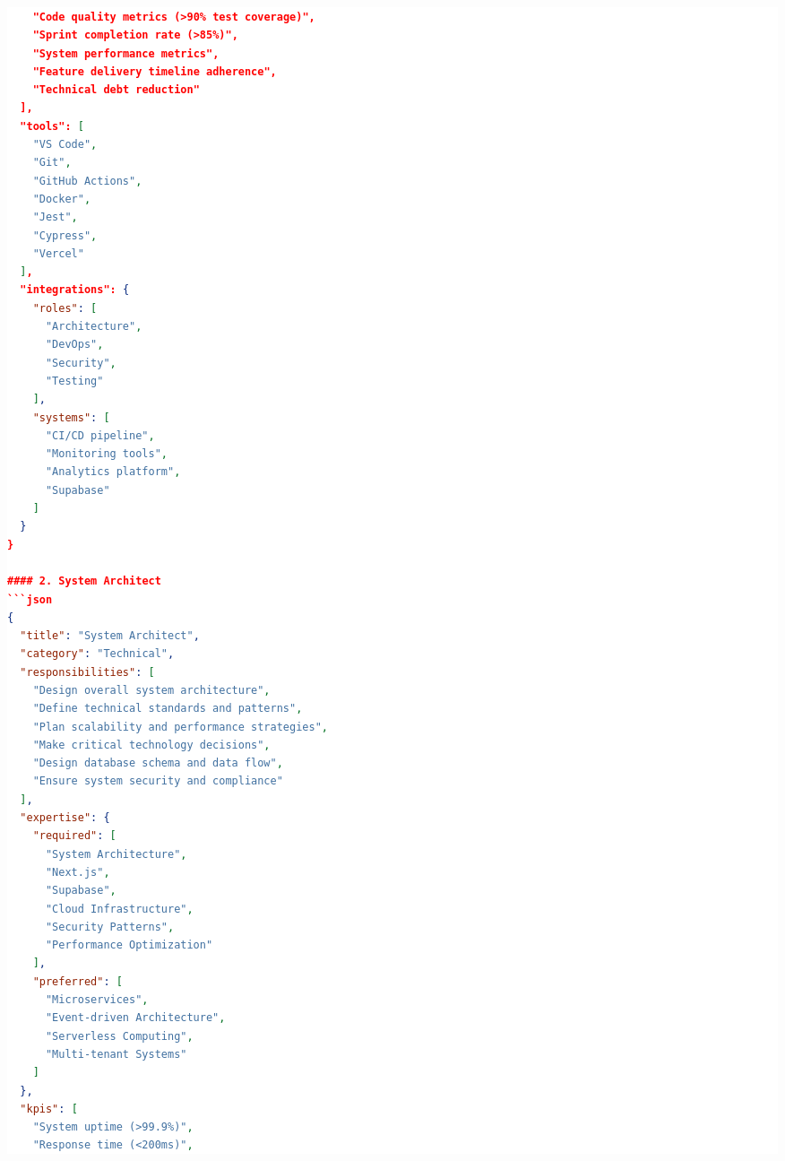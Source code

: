 ```json
    "Code quality metrics (>90% test coverage)",
    "Sprint completion rate (>85%)",
    "System performance metrics",
    "Feature delivery timeline adherence",
    "Technical debt reduction"
  ],
  "tools": [
    "VS Code",
    "Git",
    "GitHub Actions",
    "Docker",
    "Jest",
    "Cypress",
    "Vercel"
  ],
  "integrations": {
    "roles": [
      "Architecture",
      "DevOps",
      "Security",
      "Testing"
    ],
    "systems": [
      "CI/CD pipeline",
      "Monitoring tools",
      "Analytics platform",
      "Supabase"
    ]
  }
}

#### 2. System Architect
```json
{
  "title": "System Architect",
  "category": "Technical",
  "responsibilities": [
    "Design overall system architecture",
    "Define technical standards and patterns",
    "Plan scalability and performance strategies",
    "Make critical technology decisions",
    "Design database schema and data flow",
    "Ensure system security and compliance"
  ],
  "expertise": {
    "required": [
      "System Architecture",
      "Next.js",
      "Supabase",
      "Cloud Infrastructure",
      "Security Patterns",
      "Performance Optimization"
    ],
    "preferred": [
      "Microservices",
      "Event-driven Architecture",
      "Serverless Computing",
      "Multi-tenant Systems"
    ]
  },
  "kpis": [
    "System uptime (>99.9%)",
    "Response time (<200ms)",
```